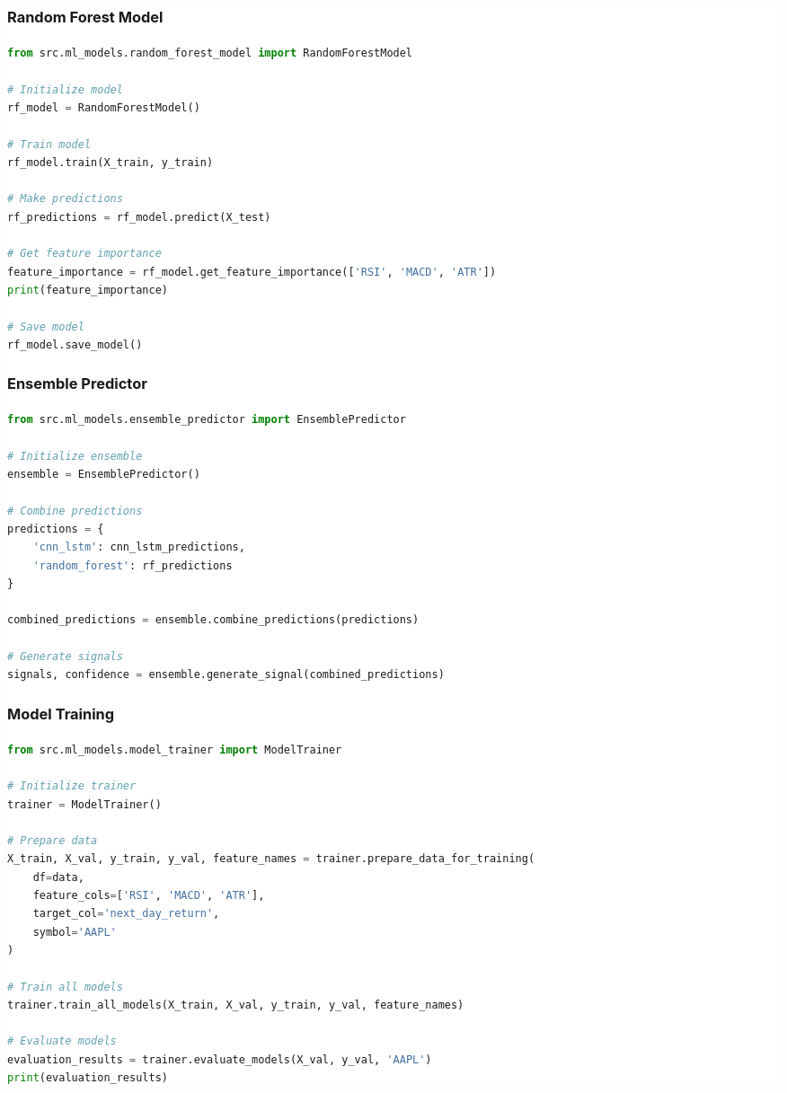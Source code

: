 ### Random Forest Model

```python
from src.ml_models.random_forest_model import RandomForestModel

# Initialize model
rf_model = RandomForestModel()

# Train model
rf_model.train(X_train, y_train)

# Make predictions
rf_predictions = rf_model.predict(X_test)

# Get feature importance
feature_importance = rf_model.get_feature_importance(['RSI', 'MACD', 'ATR'])
print(feature_importance)

# Save model
rf_model.save_model()
```

### Ensemble Predictor

```python
from src.ml_models.ensemble_predictor import EnsemblePredictor

# Initialize ensemble
ensemble = EnsemblePredictor()

# Combine predictions
predictions = {
    'cnn_lstm': cnn_lstm_predictions,
    'random_forest': rf_predictions
}

combined_predictions = ensemble.combine_predictions(predictions)

# Generate signals
signals, confidence = ensemble.generate_signal(combined_predictions)
```

### Model Training

```python
from src.ml_models.model_trainer import ModelTrainer

# Initialize trainer
trainer = ModelTrainer()

# Prepare data
X_train, X_val, y_train, y_val, feature_names = trainer.prepare_data_for_training(
    df=data,
    feature_cols=['RSI', 'MACD', 'ATR'],
    target_col='next_day_return',
    symbol='AAPL'
)

# Train all models
trainer.train_all_models(X_train, X_val, y_train, y_val, feature_names)

# Evaluate models
evaluation_results = trainer.evaluate_models(X_val, y_val, 'AAPL')
print(evaluation_results)
```